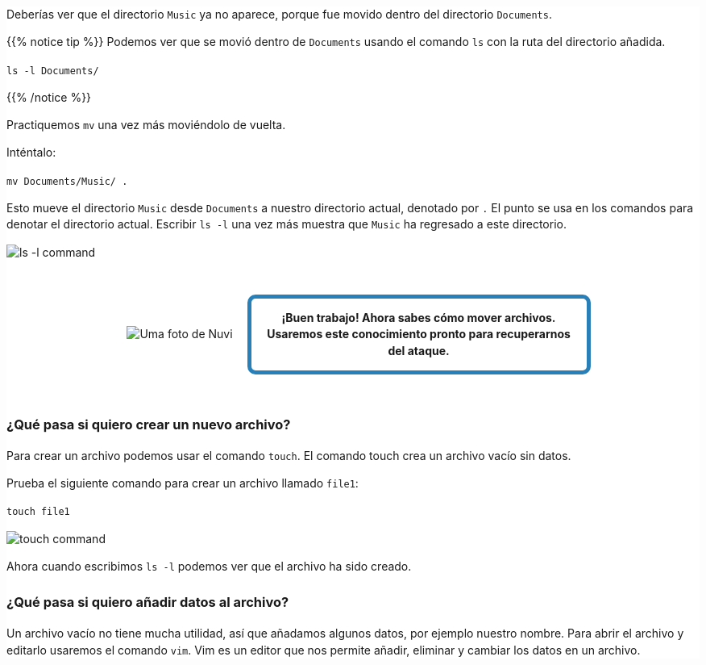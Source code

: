 Deberías ver que el directorio `Music` ya no aparece, porque fue movido dentro del directorio `Documents`.

{{% notice tip %}}
Podemos ver que se movió dentro de `Documents` usando el comando `ls` con la ruta del directorio añadida.

```
ls -l Documents/
```

{{% /notice %}}

Practiquemos `mv` una vez más moviéndolo de vuelta.

Inténtalo:

```
mv Documents/Music/ .
```

Esto mueve el directorio `Music` desde `Documents` a nuestro directorio actual, denotado por `.` El punto se usa en los comandos para denotar el directorio actual. Escribir `ls -l` una vez más muestra que `Music` ha regresado a este directorio.

<img src="../images/../images/03_ls-l.png" height="500" alt="ls -l command"/>

<div style="margin: 1rem;padding: 2rem 2rem;text-align: center;">
    <div style="display: inline-block;padding: 1rem 1rem;vertical-align: middle;">
        <img src="../images/nuvi.PNG?" alt="Uma foto de Nuvi" width="180" height="180" />
    </div>
    <div style="display: inline-block;padding: 1rem 1rem;vertical-align: middle;width:50%;border:5px solid #2980b9;border-radius:10px;font-weight: bold;">
        ¡Buen trabajo! Ahora sabes cómo mover archivos. Usaremos este conocimiento pronto para recuperarnos del ataque.
    </div>
</div>

### ¿Qué pasa si quiero crear un nuevo archivo?

Para crear un archivo podemos usar el comando `touch`. El comando touch crea un archivo vacío sin datos.

Prueba el siguiente comando para crear un archivo llamado `file1`:

```
touch file1
```


<img src="../images/04_touch.PNG" alt="touch command" style="width:600px;"/>

Ahora cuando escribimos `ls -l` podemos ver que el archivo ha sido creado.

### ¿Qué pasa si quiero añadir datos al archivo?

Un archivo vacío no tiene mucha utilidad, así que añadamos algunos datos, por ejemplo nuestro nombre.
Para abrir el archivo y editarlo usaremos el comando `vim`. Vim es un editor que nos permite añadir, eliminar y cambiar los datos en un archivo.
